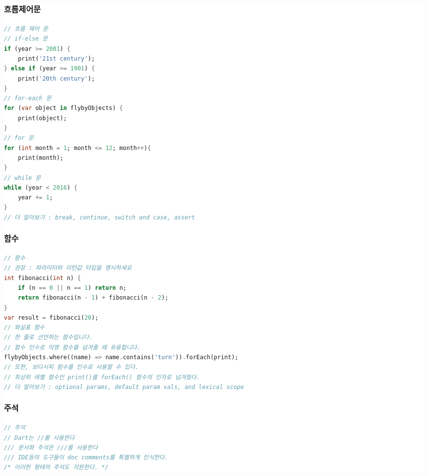 ### 흐름제어문

```Dart
// 흐름 제어 문
// if-else 문
if (year >= 2001) {
	print('21st century');
} else if (year >= 1901) {
	print('20th century');
}
// for-each 문
for (var object in flybyObjects) {
	print(object);
}
// for 문
for (int month = 1; month <= 12; month++){
	print(month);
}
// while 문
while (year < 2016) {
	year += 1;
}
// 더 알아보기 : break, continue, switch and case, assert
```

### 함수

```Dart
// 함수
// 권장 : 파라미터와 리턴값 타입을 명시하세요
int fibonacci(int n) {
	if (n == 0 || n == 1) return n;
	return fibonacci(n - 1) + fibonacci(n - 2);
}
var result = fibonacci(20);
// 화살표 함수
// 한 줄로 선언하는 함수입니다.
// 함수 인수로 익명 함수를 넘겨줄 때 유용합니다.
flybyObjects.where((name) => name.contains('turn')).forEach(print);
// 또한, 보다시피 함수를 인수로 사용할 수 있다.
// 최상위 레벨 함수인 print()를 forEach() 함수의 인자로 넘겨줬다.
// 더 알아보기 : optional params, default param vals, and lexical scope
```

### 주석

```Dart
// 주석
// Dart는 //를 사용한다
/// 문서화 주석은 ///를 사용한다
/// IDE등의 도구들이 doc comments를 특별하게 인식한다.
/* 이러한 형태의 주석도 지원한다. */

```
